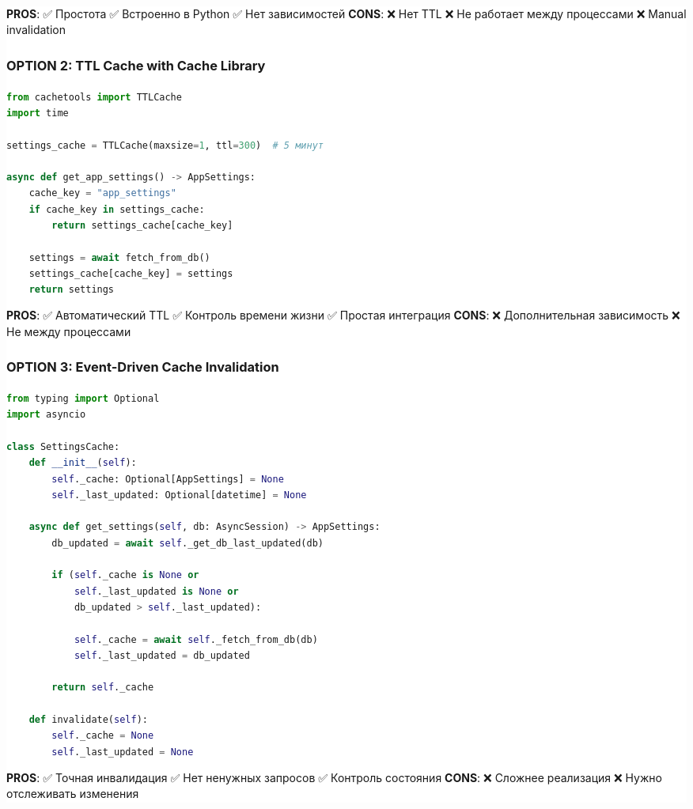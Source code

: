 **PROS**: ✅ Простота ✅ Встроенно в Python ✅ Нет зависимостей
**CONS**: ❌ Нет TTL ❌ Не работает между процессами ❌ Manual invalidation

### OPTION 2: TTL Cache with Cache Library

```python
from cachetools import TTLCache
import time

settings_cache = TTLCache(maxsize=1, ttl=300)  # 5 минут

async def get_app_settings() -> AppSettings:
    cache_key = "app_settings"
    if cache_key in settings_cache:
        return settings_cache[cache_key]
    
    settings = await fetch_from_db()
    settings_cache[cache_key] = settings
    return settings
```

**PROS**: ✅ Автоматический TTL ✅ Контроль времени жизни ✅ Простая интеграция
**CONS**: ❌ Дополнительная зависимость ❌ Не между процессами

### OPTION 3: Event-Driven Cache Invalidation

```python
from typing import Optional
import asyncio

class SettingsCache:
    def __init__(self):
        self._cache: Optional[AppSettings] = None
        self._last_updated: Optional[datetime] = None
    
    async def get_settings(self, db: AsyncSession) -> AppSettings:
        db_updated = await self._get_db_last_updated(db)
        
        if (self._cache is None or 
            self._last_updated is None or 
            db_updated > self._last_updated):
            
            self._cache = await self._fetch_from_db(db)
            self._last_updated = db_updated
            
        return self._cache
    
    def invalidate(self):
        self._cache = None
        self._last_updated = None
```

**PROS**: ✅ Точная инвалидация ✅ Нет ненужных запросов ✅ Контроль состояния
**CONS**: ❌ Сложнее реализация ❌ Нужно отслеживать изменения
